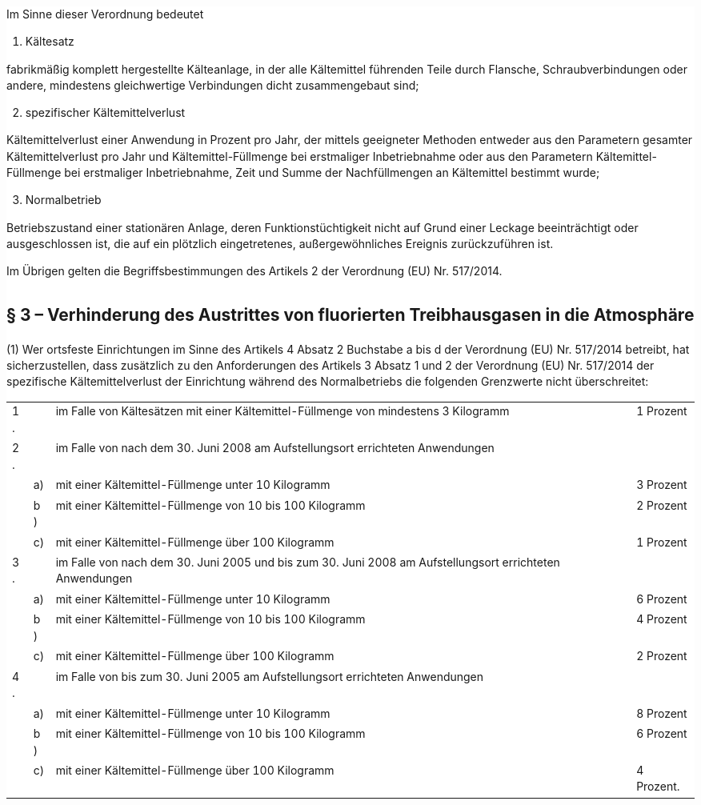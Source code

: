 Im Sinne dieser Verordnung bedeutet

1. Kältesatz

  
fabrikmäßig komplett hergestellte Kälteanlage, in der alle Kältemittel führenden Teile durch Flansche, Schraubverbindungen oder andere, mindestens gleichwertige Verbindungen dicht zusammengebaut sind;

2. spezifischer Kältemittelverlust

  
Kältemittelverlust einer Anwendung in Prozent pro Jahr, der mittels geeigneter Methoden entweder aus den Parametern gesamter Kältemittelverlust pro Jahr und Kältemittel-Füllmenge bei erstmaliger Inbetriebnahme oder aus den Parametern Kältemittel-Füllmenge bei erstmaliger Inbetriebnahme, Zeit und Summe der Nachfüllmengen an Kältemittel bestimmt wurde;

3. Normalbetrieb

Betriebszustand einer stationären Anlage, deren Funktionstüchtigkeit nicht auf Grund einer Leckage beeinträchtigt oder ausgeschlossen ist, die auf ein plötzlich eingetretenes, außergewöhnliches Ereignis zurückzuführen ist.

Im Übrigen gelten die Begriffsbestimmungen des Artikels 2 der Verordnung (EU) Nr. 517/2014.


## § 3 – Verhinderung des Austrittes von fluorierten Treibhausgasen in die Atmosphäre

(1) Wer ortsfeste Einrichtungen im Sinne des Artikels 4 Absatz 2 Buchstabe a bis d der Verordnung (EU) Nr. 517/2014 betreibt, hat sicherzustellen, dass zusätzlich zu den Anforderungen des Artikels 3 Absatz 1 und 2 der Verordnung (EU) Nr. 517/2014 der spezifische Kältemittelverlust der Einrichtung während des Normalbetriebs die folgenden Grenzwerte nicht überschreitet:  
  

|     |     |                                                                                                          |            |
|:----|:----|:---------------------------------------------------------------------------------------------------------|:-----------|
| 1\. |     | im Falle von Kältesätzen mit einer Kältemittel-Füllmenge von mindestens 3 Kilogramm                      | 1 Prozent  |
| 2\. |     | im Falle von nach dem 30. Juni 2008 am Aufstellungsort errichteten Anwendungen                           |            |
|     | a) | mit einer Kältemittel-Füllmenge unter 10 Kilogramm                                                       | 3 Prozent  |
|     | b) | mit einer Kältemittel-Füllmenge von 10 bis 100 Kilogramm                                                 | 2 Prozent  |
|     | c) | mit einer Kältemittel-Füllmenge über 100 Kilogramm                                                       | 1 Prozent  |
| 3\. |     | im Falle von nach dem 30. Juni 2005 und bis zum 30. Juni 2008 am Aufstellungsort errichteten Anwendungen |            |
|     | a) | mit einer Kältemittel-Füllmenge unter 10 Kilogramm                                                       | 6 Prozent  |
|     | b) | mit einer Kältemittel-Füllmenge von 10 bis 100 Kilogramm                                                 | 4 Prozent  |
|     | c) | mit einer Kältemittel-Füllmenge über 100 Kilogramm                                                       | 2 Prozent  |
| 4\. |     | im Falle von bis zum 30. Juni 2005 am Aufstellungsort errichteten Anwendungen                            |            |
|     | a) | mit einer Kältemittel-Füllmenge unter 10 Kilogramm                                                       | 8 Prozent  |
|     | b) | mit einer Kältemittel-Füllmenge von 10 bis 100 Kilogramm                                                 | 6 Prozent  |
|     | c) | mit einer Kältemittel-Füllmenge über 100 Kilogramm                                                       | 4 Prozent. |
